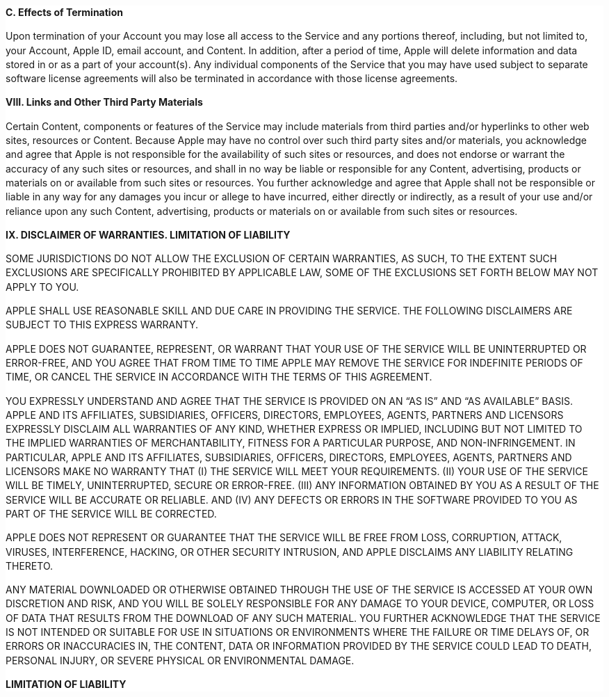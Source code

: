  **C. Effects of Termination**

Upon termination of your Account you may lose all access to the Service and any portions thereof, including, but not limited to, your Account, Apple ID, email account, and Content. In addition, after a period of time, Apple will delete information and data stored in or as a part of your account(s). Any individual components of the Service that you may have used subject to separate software license agreements will also be terminated in accordance with those license agreements.

**VIII. Links and Other Third Party Materials**

Certain Content, components or features of the Service may include materials from third parties and/or hyperlinks to other web sites, resources or Content. Because Apple may have no control over such third party sites and/or materials, you acknowledge and agree that Apple is not responsible for the availability of such sites or resources, and does not endorse or warrant the accuracy of any such sites or resources, and shall in no way be liable or responsible for any Content, advertising, products or materials on or available from such sites or resources. You further acknowledge and agree that Apple shall not be responsible or liable in any way for any damages you incur or allege to have incurred, either directly or indirectly, as a result of your use and/or reliance upon any such Content, advertising, products or materials on or available from such sites or resources.

**IX. DISCLAIMER OF WARRANTIES. LIMITATION OF LIABILITY**

SOME JURISDICTIONS DO NOT ALLOW THE EXCLUSION OF CERTAIN WARRANTIES, AS SUCH, TO THE EXTENT SUCH EXCLUSIONS ARE SPECIFICALLY PROHIBITED BY APPLICABLE LAW, SOME OF THE EXCLUSIONS SET FORTH BELOW MAY NOT APPLY TO YOU.

APPLE SHALL USE REASONABLE SKILL AND DUE CARE IN PROVIDING THE SERVICE. THE FOLLOWING DISCLAIMERS ARE SUBJECT TO THIS EXPRESS WARRANTY.

APPLE DOES NOT GUARANTEE, REPRESENT, OR WARRANT THAT YOUR USE OF THE SERVICE WILL BE UNINTERRUPTED OR ERROR-FREE, AND YOU AGREE THAT FROM TIME TO TIME APPLE MAY REMOVE THE SERVICE FOR INDEFINITE PERIODS OF TIME, OR CANCEL THE SERVICE IN ACCORDANCE WITH THE TERMS OF THIS AGREEMENT.

YOU EXPRESSLY UNDERSTAND AND AGREE THAT THE SERVICE IS PROVIDED ON AN “AS IS” AND “AS AVAILABLE” BASIS. APPLE AND ITS AFFILIATES, SUBSIDIARIES, OFFICERS, DIRECTORS, EMPLOYEES, AGENTS, PARTNERS AND LICENSORS EXPRESSLY DISCLAIM ALL WARRANTIES OF ANY KIND, WHETHER EXPRESS OR IMPLIED, INCLUDING BUT NOT LIMITED TO THE IMPLIED WARRANTIES OF MERCHANTABILITY, FITNESS FOR A PARTICULAR PURPOSE, AND NON-INFRINGEMENT. IN PARTICULAR, APPLE AND ITS AFFILIATES, SUBSIDIARIES, OFFICERS, DIRECTORS, EMPLOYEES, AGENTS, PARTNERS AND LICENSORS MAKE NO WARRANTY THAT (I) THE SERVICE WILL MEET YOUR REQUIREMENTS. (II) YOUR USE OF THE SERVICE WILL BE TIMELY, UNINTERRUPTED, SECURE OR ERROR-FREE. (III) ANY INFORMATION OBTAINED BY YOU AS A RESULT OF THE SERVICE WILL BE ACCURATE OR RELIABLE. AND (IV) ANY DEFECTS OR ERRORS IN THE SOFTWARE PROVIDED TO YOU AS PART OF THE SERVICE WILL BE CORRECTED.

APPLE DOES NOT REPRESENT OR GUARANTEE THAT THE SERVICE WILL BE FREE FROM LOSS, CORRUPTION, ATTACK, VIRUSES, INTERFERENCE, HACKING, OR OTHER SECURITY INTRUSION, AND APPLE DISCLAIMS ANY LIABILITY RELATING THERETO.

ANY MATERIAL DOWNLOADED OR OTHERWISE OBTAINED THROUGH THE USE OF THE SERVICE IS ACCESSED AT YOUR OWN DISCRETION AND RISK, AND YOU WILL BE SOLELY RESPONSIBLE FOR ANY DAMAGE TO YOUR DEVICE, COMPUTER, OR LOSS OF DATA THAT RESULTS FROM THE DOWNLOAD OF ANY SUCH MATERIAL. YOU FURTHER ACKNOWLEDGE THAT THE SERVICE IS NOT INTENDED OR SUITABLE FOR USE IN SITUATIONS OR ENVIRONMENTS WHERE THE FAILURE OR TIME DELAYS OF, OR ERRORS OR INACCURACIES IN, THE CONTENT, DATA OR INFORMATION PROVIDED BY THE SERVICE COULD LEAD TO DEATH, PERSONAL INJURY, OR SEVERE PHYSICAL OR ENVIRONMENTAL DAMAGE.

 **LIMITATION OF LIABILITY**

